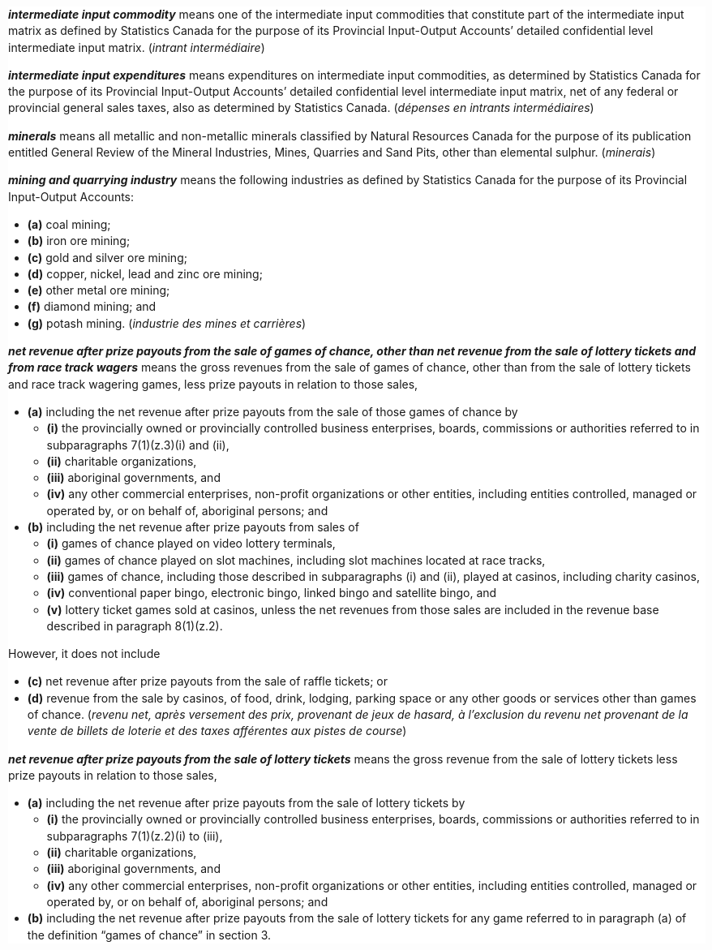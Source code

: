 ***intermediate input commodity*** means one of the intermediate input commodities that constitute part of the intermediate input matrix as defined by Statistics Canada for the purpose of its Provincial Input-Output Accounts’ detailed confidential level intermediate input matrix. (*intrant intermédiaire*)

***intermediate input expenditures*** means expenditures on intermediate input commodities, as determined by Statistics Canada for the purpose of its Provincial Input-Output Accounts’ detailed confidential level intermediate input matrix, net of any federal or provincial general sales taxes, also as determined by Statistics Canada. (*dépenses en intrants intermédiaires*)

***minerals*** means all metallic and non-metallic minerals classified by Natural Resources Canada for the purpose of its publication entitled General Review of the Mineral Industries, Mines, Quarries and Sand Pits, other than elemental sulphur. (*minerais*)

***mining and quarrying industry*** means the following industries as defined by Statistics Canada for the purpose of its Provincial Input-Output Accounts:
- **(a)** coal mining;
- **(b)** iron ore mining;
- **(c)** gold and silver ore mining;
- **(d)** copper, nickel, lead and zinc ore mining;
- **(e)** other metal ore mining;
- **(f)** diamond mining; and
- **(g)** potash mining. (*industrie des mines et carrières*)

***net revenue after prize payouts from the sale of games of chance, other than net revenue from the sale of lottery tickets and from race track wagers*** means the gross revenues from the sale of games of chance, other than from the sale of lottery tickets and race track wagering games, less prize payouts in relation to those sales,
- **(a)** including the net revenue after prize payouts from the sale of those games of chance by
	- **(i)** the provincially owned or provincially controlled business enterprises, boards, commissions or authorities referred to in subparagraphs 7(1)(z.3)(i) and (ii),
	- **(ii)** charitable organizations,
	- **(iii)** aboriginal governments, and
	- **(iv)** any other commercial enterprises, non-profit organizations or other entities, including entities controlled, managed or operated by, or on behalf of, aboriginal persons; and
- **(b)** including the net revenue after prize payouts from sales of
	- **(i)** games of chance played on video lottery terminals,
	- **(ii)** games of chance played on slot machines, including slot machines located at race tracks,
	- **(iii)** games of chance, including those described in subparagraphs (i) and (ii), played at casinos, including charity casinos,
	- **(iv)** conventional paper bingo, electronic bingo, linked bingo and satellite bingo, and
	- **(v)** lottery ticket games sold at casinos, unless the net revenues from those sales are included in the revenue base described in paragraph 8(1)(z.2).

However, it does not include
- **(c)** net revenue after prize payouts from the sale of raffle tickets; or
- **(d)** revenue from the sale by casinos, of food, drink, lodging, parking space or any other goods or services other than games of chance. (*revenu net, après versement des prix, provenant de jeux de hasard, à l’exclusion du revenu net provenant de la vente de billets de loterie et des taxes afférentes aux pistes de course*)

***net revenue after prize payouts from the sale of lottery tickets*** means the gross revenue from the sale of lottery tickets less prize payouts in relation to those sales,
- **(a)** including the net revenue after prize payouts from the sale of lottery tickets by
	- **(i)** the provincially owned or provincially controlled business enterprises, boards, commissions or authorities referred to in subparagraphs 7(1)(z.2)(i) to (iii),
	- **(ii)** charitable organizations,
	- **(iii)** aboriginal governments, and
	- **(iv)** any other commercial enterprises, non-profit organizations or other entities, including entities controlled, managed or operated by, or on behalf of, aboriginal persons; and
- **(b)** including the net revenue after prize payouts from the sale of lottery tickets for any game referred to in paragraph (a) of the definition “games of chance” in section 3.
